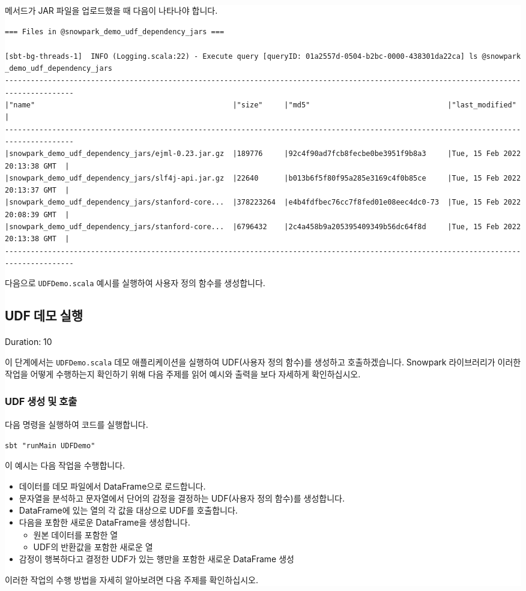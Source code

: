  메서드가 JAR 파일을 업로드했을 때 다음이 나타나야 합니다.
  
  ```console
  === Files in @snowpark_demo_udf_dependency_jars ===
  
  [sbt-bg-threads-1]  INFO (Logging.scala:22) - Execute query [queryID: 01a2557d-0504-b2bc-0000-438301da22ca] ls @snowpark_demo_udf_dependency_jars
  ----------------------------------------------------------------------------------------------------------------------------------------
  |"name"                                              |"size"     |"md5"                                |"last_modified"                |
  ----------------------------------------------------------------------------------------------------------------------------------------
  |snowpark_demo_udf_dependency_jars/ejml-0.23.jar.gz  |189776     |92c4f90ad7fcb8fecbe0be3951f9b8a3     |Tue, 15 Feb 2022 20:13:38 GMT  |
  |snowpark_demo_udf_dependency_jars/slf4j-api.jar.gz  |22640      |b013b6f5f80f95a285e3169c4f0b85ce     |Tue, 15 Feb 2022 20:13:37 GMT  |
  |snowpark_demo_udf_dependency_jars/stanford-core...  |378223264  |e4b4fdfbec76cc7f8fed01e08eec4dc0-73  |Tue, 15 Feb 2022 20:08:39 GMT  |
  |snowpark_demo_udf_dependency_jars/stanford-core...  |6796432    |2c4a458b9a205395409349b56dc64f8d     |Tue, 15 Feb 2022 20:13:38 GMT  |
  ----------------------------------------------------------------------------------------------------------------------------------------
  ```

다음으로 `UDFDemo.scala` 예시를 실행하여 사용자 정의 함수를 생성합니다.


## UDF 데모 실행

Duration: 10

이 단계에서는 `UDFDemo.scala` 데모 애플리케이션을 실행하여 UDF(사용자 정의 함수)를 생성하고 호출하겠습니다. Snowpark 라이브러리가 이러한 작업을 어떻게 수행하는지 확인하기 위해 다음 주제를 읽어 예시와 출력을 보다 자세하게 확인하십시오.

### UDF 생성 및 호출

다음 명령을 실행하여 코드를 실행합니다.

```console
sbt "runMain UDFDemo"
```

이 예시는 다음 작업을 수행합니다.

- 데이터를 데모 파일에서 DataFrame으로 로드합니다.
- 문자열을 분석하고 문자열에서 단어의 감정을 결정하는 UDF(사용자 정의 함수)를 생성합니다.
- DataFrame에 있는 열의 각 값을 대상으로 UDF를 호출합니다.
- 다음을 포함한 새로운 DataFrame을 생성합니다.
  - 원본 데이터를 포함한 열
  - UDF의 반환값을 포함한 새로운 열
- 감정이 행복하다고 결정한 UDF가 있는 행만을 포함한 새로운 DataFrame 생성

이러한 작업의 수행 방법을 자세히 알아보려면 다음 주제를 확인하십시오.

